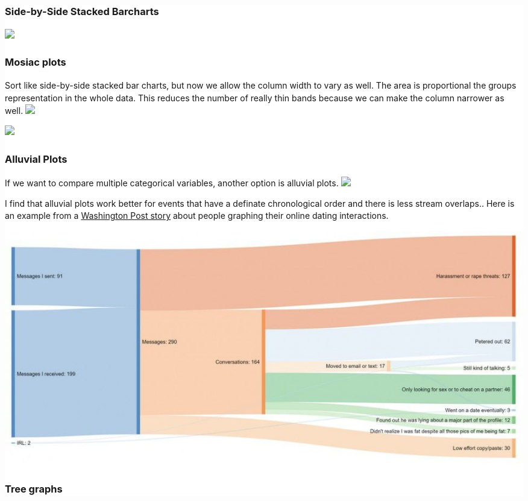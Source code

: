 
### Side-by-Side Stacked Barcharts

<img src="03_Week_03_files/figure-html/unnamed-chunk-9-1.png" width="768" />



### Mosiac plots
Sort like side-by-side stacked bar charts, but now we allow the column width to vary as well. The area is proportional the groups representation in the whole data. This reduces the number of really thin bands because we can make the column narrower as well.
<img src="03_Week_03_files/figure-html/unnamed-chunk-10-1.png" width="672" />


<img src="03_Week_03_files/figure-html/unnamed-chunk-11-1.png" width="768" />



### Alluvial Plots
If we want to compare multiple categorical variables, another option is alluvial plots.
<img src="03_Week_03_files/figure-html/unnamed-chunk-12-1.png" width="672" />


I find that alluvial plots work better for events that have a definate chronological order and there is less stream overlaps.. Here is an example from a [Washington Post story](https://www.washingtonpost.com/news/soloish/wp/2018/03/12/these-redditors-made-graphics-to-visualize-their-dating-lives-heres-what-they-can-teach-us/) about people graphing their online dating interactions. 

![These are the results of 6.5 weeks of online dating by a 37 year old woman.](Resources/Graphs/Alluvial_Plots/OnlineDatingViaWashingtonPost.jpg)




### Tree graphs
